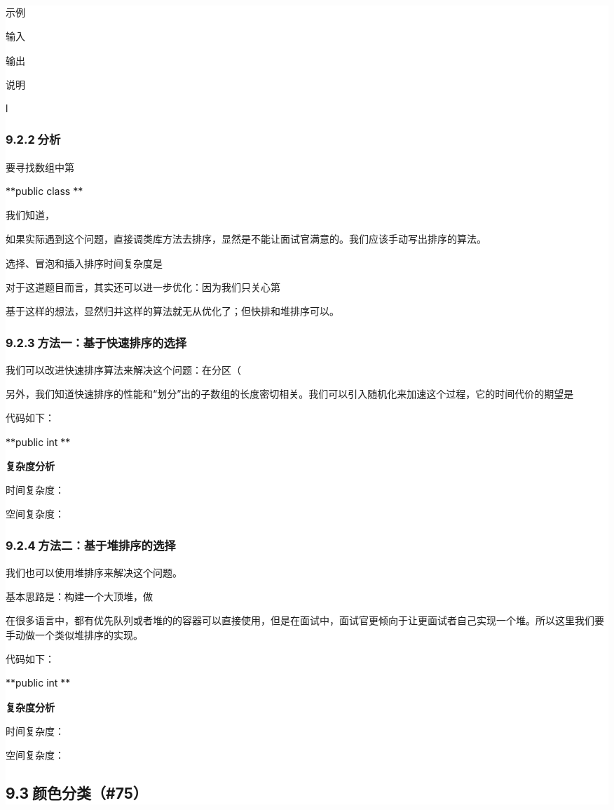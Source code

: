 示例

输入

输出

说明

l

### 9.2.2 分析

要寻找数组中第

**public class **

我们知道，

如果实际遇到这个问题，直接调类库方法去排序，显然是不能让面试官满意的。我们应该手动写出排序的算法。

选择、冒泡和插入排序时间复杂度是

对于这道题目而言，其实还可以进一步优化：因为我们只关心第

基于这样的想法，显然归并这样的算法就无从优化了；但快排和堆排序可以。

### 9.2.3 方法一：基于快速排序的选择

我们可以改进快速排序算法来解决这个问题：在分区（

另外，我们知道快速排序的性能和“划分”出的子数组的长度密切相关。我们可以引入随机化来加速这个过程，它的时间代价的期望是

代码如下：

**public int **

**复杂度分析**

时间复杂度：

空间复杂度：

### 9.2.4 方法二：基于堆排序的选择

我们也可以使用堆排序来解决这个问题。

基本思路是：构建一个大顶堆，做

在很多语言中，都有优先队列或者堆的的容器可以直接使用，但是在面试中，面试官更倾向于让更面试者自己实现一个堆。所以这里我们要手动做一个类似堆排序的实现。

代码如下：

**public int **

**复杂度分析**

时间复杂度：

空间复杂度：

## 9.3 颜色分类（#75）
